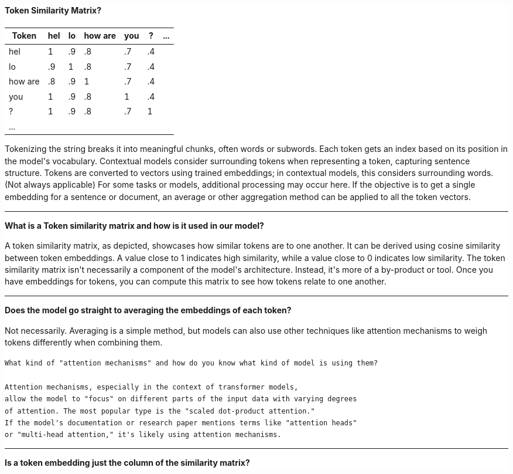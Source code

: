 #### Token Similarity Matrix?
| Token   | hel | lo | how are | you | ?  | ... |
|---------|-----|----|---------|-----|----|-----|
| hel     | 1   | .9 | .8      | .7  | .4 |
| lo      | .9  | 1  | .8      | .7  | .4 |
| how are | .8  | .9 | 1       | .7  | .4 |
| you     | 1   | .9 | .8      | 1   | .4 |
| ?       | 1   | .9 | .8      | .7  | 1  |
| ...     |


Tokenizing the string breaks it into meaningful chunks, often words or subwords.
Each token gets an index based on its position in the model's vocabulary.
Contextual models consider surrounding tokens when representing a token,
capturing sentence structure.
Tokens are converted to vectors using trained embeddings; in contextual models, 
this considers surrounding words.
(Not always applicable) For some tasks or models, additional processing may occur here.
If the objective is to get a single embedding for a sentence or document,
an average or other aggregation method can be applied to all the token vectors.

---

**What is a Token similarity matrix and how is it used in our model?**

A token similarity matrix, as depicted, showcases how similar tokens are to one another.
It can be derived using cosine similarity between token embeddings. 
A value close to 1 indicates high similarity, while a value close to 0
indicates low similarity.
The token similarity matrix isn't necessarily a component of the model's architecture.
Instead, it's more of a by-product or tool. Once you have embeddings for tokens, 
you can compute this matrix to see how tokens relate to one another.

---
**Does the model go straight to averaging the embeddings of each token?**

Not necessarily. Averaging is a simple method, but models can also use other
techniques like attention mechanisms to weigh tokens differently when combining them.

    What kind of "attention mechanisms" and how do you know what kind of model is using them?

    Attention mechanisms, especially in the context of transformer models, 
    allow the model to "focus" on different parts of the input data with varying degrees
    of attention. The most popular type is the "scaled dot-product attention."
    If the model's documentation or research paper mentions terms like "attention heads"
    or "multi-head attention," it's likely using attention mechanisms.

---

**Is a token embedding just the column of the similarity matrix?**
